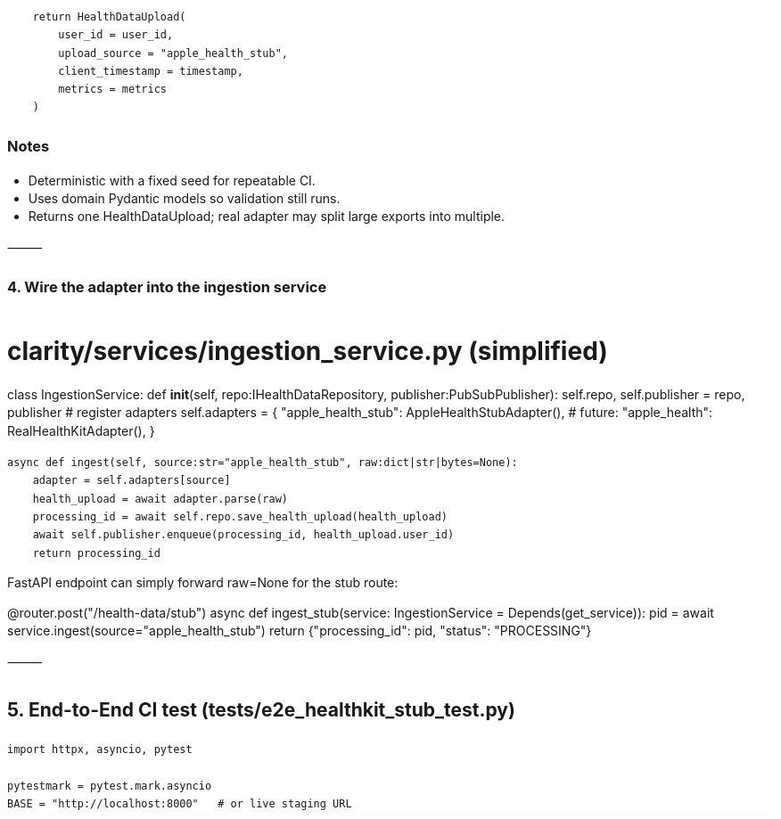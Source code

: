 
        return HealthDataUpload(
            user_id = user_id,
            upload_source = "apple_health_stub",
            client_timestamp = timestamp,
            metrics = metrics
        )

### Notes

* Deterministic with a fixed seed for repeatable CI.
* Uses domain Pydantic models so validation still runs.
* Returns one HealthDataUpload; real adapter may split large exports into multiple.

⸻

### 4. Wire the adapter into the ingestion service

# clarity/services/ingestion_service.py  (simplified)

class IngestionService:
    def __init__(self, repo:IHealthDataRepository, publisher:PubSubPublisher):
        self.repo, self.publisher = repo, publisher
        # register adapters
        self.adapters = {
            "apple_health_stub": AppleHealthStubAdapter(),
            # future: "apple_health": RealHealthKitAdapter(),
        }

    async def ingest(self, source:str="apple_health_stub", raw:dict|str|bytes=None):
        adapter = self.adapters[source]
        health_upload = await adapter.parse(raw)
        processing_id = await self.repo.save_health_upload(health_upload)
        await self.publisher.enqueue(processing_id, health_upload.user_id)
        return processing_id

FastAPI endpoint can simply forward raw=None for the stub route:

@router.post("/health-data/stub")
async def ingest_stub(service: IngestionService = Depends(get_service)):
    pid = await service.ingest(source="apple_health_stub")
    return {"processing_id": pid, "status": "PROCESSING"}

⸻

## 5. End-to-End CI test (tests/e2e_healthkit_stub_test.py)

    import httpx, asyncio, pytest
    
    pytestmark = pytest.mark.asyncio
    BASE = "http://localhost:8000"   # or live staging URL
    